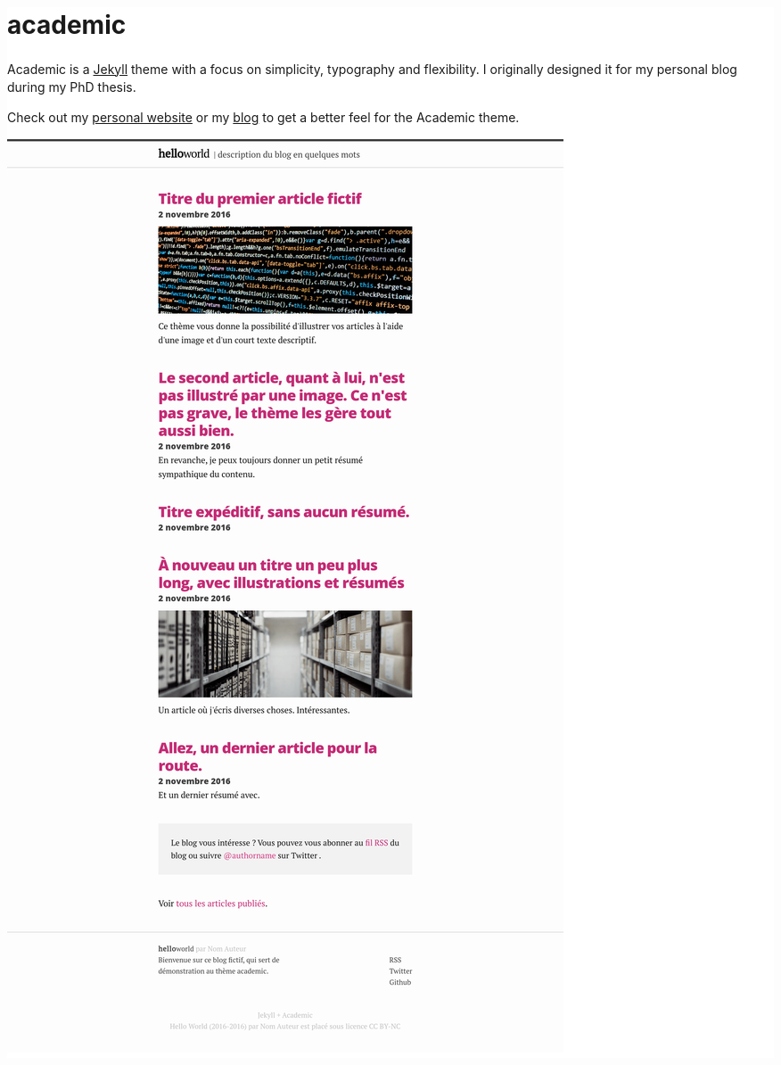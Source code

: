 # academic

Academic is a [Jekyll](http://jekyllrb.com/) theme with a focus on simplicity, typography and flexibility.
I originally designed it for my personal blog during my PhD thesis.

Check out my [personal website](https://gaalcaras.com) or my [blog](https://sociologs.com) to get a better feel for the Academic theme.

![Academic screenshot](screenshot.png)
